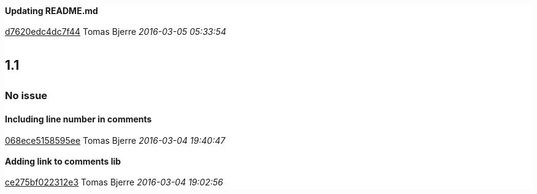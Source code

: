 **Updating README.md**


[d7620edc4dc7f44](https://github.com/tomasbjerre/violation-comments-to-github-lib/commit/d7620edc4dc7f44) Tomas Bjerre *2016-03-05 05:33:54*


## 1.1
### No issue

**Including line number in comments**


[068ece5158595ee](https://github.com/tomasbjerre/violation-comments-to-github-lib/commit/068ece5158595ee) Tomas Bjerre *2016-03-04 19:40:47*

**Adding link to comments lib**


[ce275bf022312e3](https://github.com/tomasbjerre/violation-comments-to-github-lib/commit/ce275bf022312e3) Tomas Bjerre *2016-03-04 19:02:56*


 